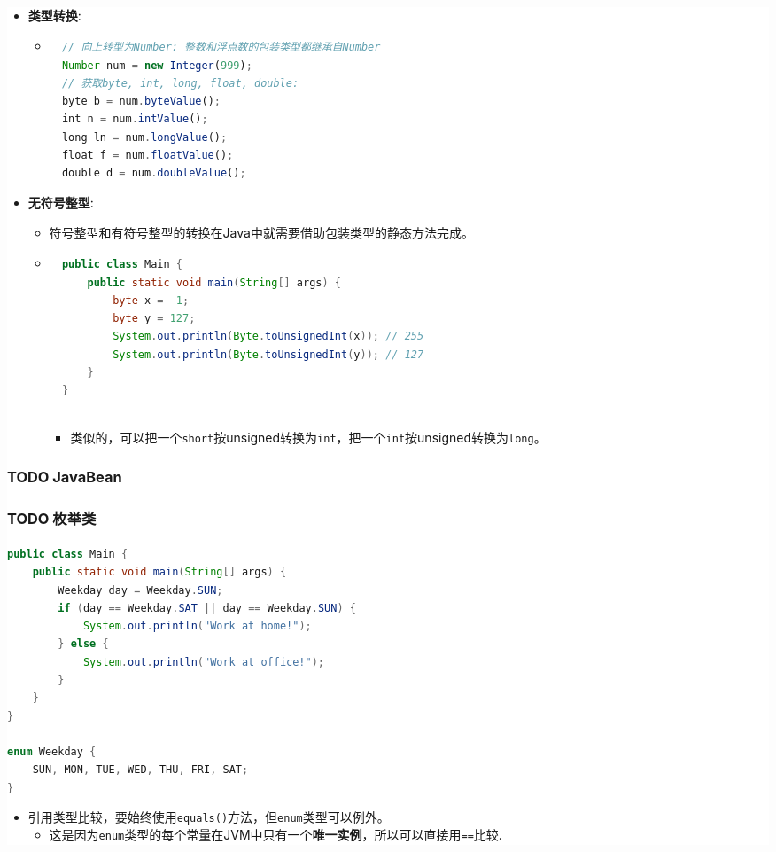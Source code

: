 - **类型转换**:

    - ```javascript
        // 向上转型为Number: 整数和浮点数的包装类型都继承自Number
        Number num = new Integer(999);
        // 获取byte, int, long, float, double:
        byte b = num.byteValue();
        int n = num.intValue();
        long ln = num.longValue();
        float f = num.floatValue();
        double d = num.doubleValue();
        ```

- **无符号整型**:

    - 符号整型和有符号整型的转换在Java中就需要借助包装类型的静态方法完成。

    - ```java
        public class Main {
            public static void main(String[] args) {
                byte x = -1;
                byte y = 127;
                System.out.println(Byte.toUnsignedInt(x)); // 255
                System.out.println(Byte.toUnsignedInt(y)); // 127
            }
        }
        
        ```

        - 类似的，可以把一个`short`按unsigned转换为`int`，把一个`int`按unsigned转换为`long`。

### TODO JavaBean

### TODO 枚举类

```java
public class Main {
    public static void main(String[] args) {
        Weekday day = Weekday.SUN;
        if (day == Weekday.SAT || day == Weekday.SUN) {
            System.out.println("Work at home!");
        } else {
            System.out.println("Work at office!");
        }
    }
}

enum Weekday {
    SUN, MON, TUE, WED, THU, FRI, SAT;
}
```

- 引用类型比较，要始终使用`equals()`方法，但`enum`类型可以例外。
    - 这是因为`enum`类型的每个常量在JVM中只有一个**唯一实例**，所以可以直接用`==`比较.
